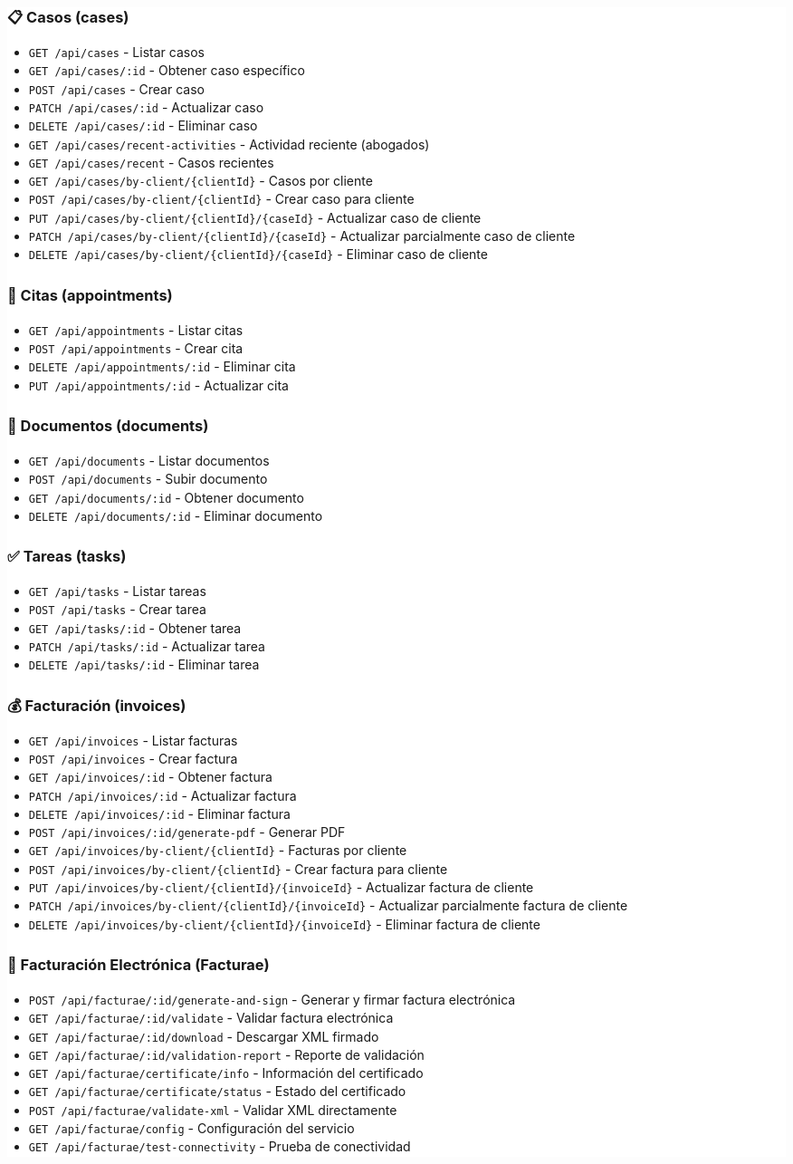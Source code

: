 ### 📋 Casos (cases)
- `GET /api/cases` - Listar casos
- `GET /api/cases/:id` - Obtener caso específico
- `POST /api/cases` - Crear caso
- `PATCH /api/cases/:id` - Actualizar caso
- `DELETE /api/cases/:id` - Eliminar caso
- `GET /api/cases/recent-activities` - Actividad reciente (abogados)
- `GET /api/cases/recent` - Casos recientes
- `GET /api/cases/by-client/{clientId}` - Casos por cliente
- `POST /api/cases/by-client/{clientId}` - Crear caso para cliente
- `PUT /api/cases/by-client/{clientId}/{caseId}` - Actualizar caso de cliente
- `PATCH /api/cases/by-client/{clientId}/{caseId}` - Actualizar parcialmente caso de cliente
- `DELETE /api/cases/by-client/{clientId}/{caseId}` - Eliminar caso de cliente

### 📅 Citas (appointments)
- `GET /api/appointments` - Listar citas
- `POST /api/appointments` - Crear cita
- `DELETE /api/appointments/:id` - Eliminar cita
- `PUT /api/appointments/:id` - Actualizar cita

### 📄 Documentos (documents)
- `GET /api/documents` - Listar documentos
- `POST /api/documents` - Subir documento
- `GET /api/documents/:id` - Obtener documento
- `DELETE /api/documents/:id` - Eliminar documento

### ✅ Tareas (tasks)
- `GET /api/tasks` - Listar tareas
- `POST /api/tasks` - Crear tarea
- `GET /api/tasks/:id` - Obtener tarea
- `PATCH /api/tasks/:id` - Actualizar tarea
- `DELETE /api/tasks/:id` - Eliminar tarea

### 💰 Facturación (invoices)
- `GET /api/invoices` - Listar facturas
- `POST /api/invoices` - Crear factura
- `GET /api/invoices/:id` - Obtener factura
- `PATCH /api/invoices/:id` - Actualizar factura
- `DELETE /api/invoices/:id` - Eliminar factura
- `POST /api/invoices/:id/generate-pdf` - Generar PDF
- `GET /api/invoices/by-client/{clientId}` - Facturas por cliente
- `POST /api/invoices/by-client/{clientId}` - Crear factura para cliente
- `PUT /api/invoices/by-client/{clientId}/{invoiceId}` - Actualizar factura de cliente
- `PATCH /api/invoices/by-client/{clientId}/{invoiceId}` - Actualizar parcialmente factura de cliente
- `DELETE /api/invoices/by-client/{clientId}/{invoiceId}` - Eliminar factura de cliente

### 🔐 Facturación Electrónica (Facturae)
- `POST /api/facturae/:id/generate-and-sign` - Generar y firmar factura electrónica
- `GET /api/facturae/:id/validate` - Validar factura electrónica
- `GET /api/facturae/:id/download` - Descargar XML firmado
- `GET /api/facturae/:id/validation-report` - Reporte de validación
- `GET /api/facturae/certificate/info` - Información del certificado
- `GET /api/facturae/certificate/status` - Estado del certificado
- `POST /api/facturae/validate-xml` - Validar XML directamente
- `GET /api/facturae/config` - Configuración del servicio
- `GET /api/facturae/test-connectivity` - Prueba de conectividad
